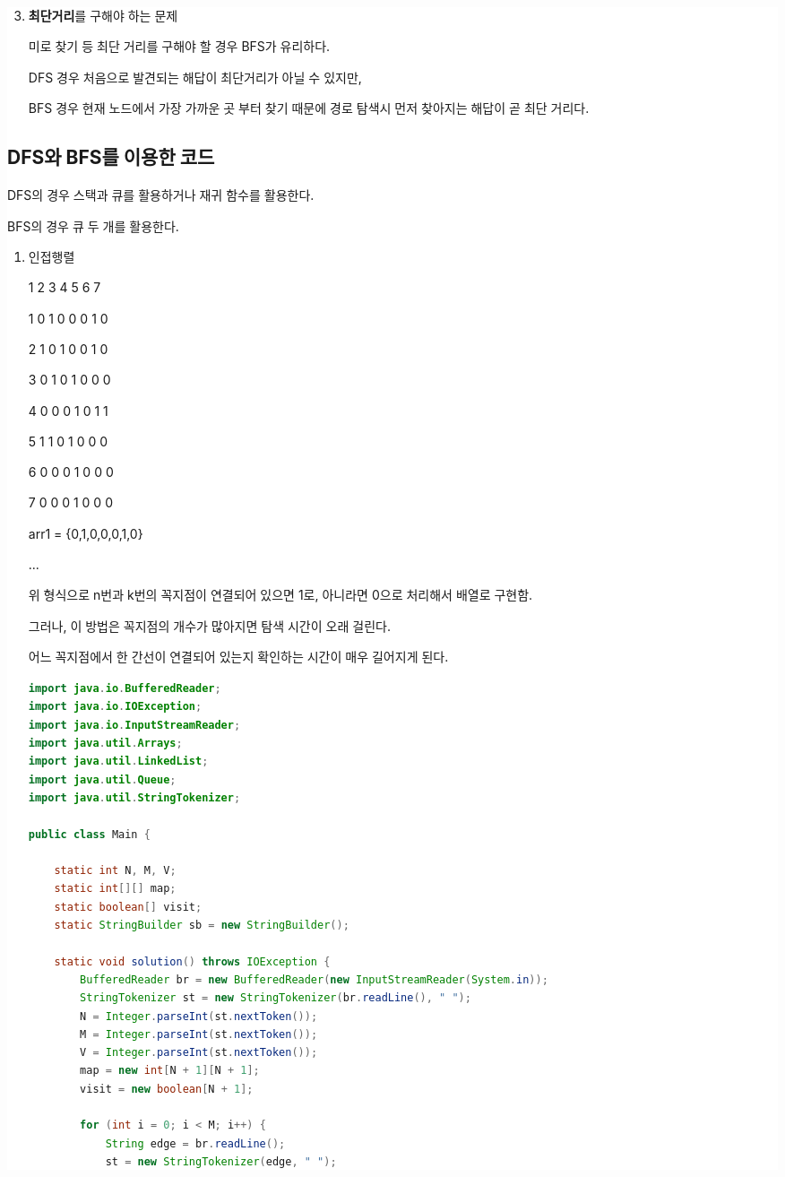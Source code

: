 3. **최단거리**를 구해야 하는 문제

   미로 찾기 등 최단 거리를 구해야 할 경우 BFS가 유리하다.

   DFS 경우 처음으로 발견되는 해답이 최단거리가 아닐 수 있지만,

   BFS 경우 현재 노드에서 가장 가까운 곳 부터 찾기 때문에 경로 탐색시 먼저 찾아지는 해답이 곧 최단 거리다.



## DFS와 BFS를 이용한 코드

DFS의 경우 스택과 큐를 활용하거나 재귀 함수를 활용한다.

BFS의 경우 큐 두 개를 활용한다.



1. 인접행렬

      1 2 3 4 5 6 7

   1 0 1 0 0 0 1 0  

   2 1 0 1 0 0 1 0  

   3 0 1 0 1 0 0 0  

   4 0 0 0 1 0 1 1  

   5 1 1 0 1 0 0 0 

   6 0 0 0 1 0 0 0

   7 0 0 0 1 0 0 0

   arr1 = {0,1,0,0,0,1,0}

   ...

   위 형식으로 n번과 k번의 꼭지점이 연결되어 있으면 1로, 아니라면 0으로 처리해서 배열로 구현함.

   그러나, 이 방법은 꼭지점의 개수가 많아지면 탐색 시간이 오래 걸린다.

   어느 꼭지점에서 한 간선이 연결되어 있는지 확인하는 시간이 매우 길어지게 된다.

   ~~~java
   import java.io.BufferedReader;
   import java.io.IOException;
   import java.io.InputStreamReader;
   import java.util.Arrays;
   import java.util.LinkedList;
   import java.util.Queue;
   import java.util.StringTokenizer;
   
   public class Main {
   
       static int N, M, V;
       static int[][] map;
       static boolean[] visit;
       static StringBuilder sb = new StringBuilder();
   
       static void solution() throws IOException {
           BufferedReader br = new BufferedReader(new InputStreamReader(System.in));
           StringTokenizer st = new StringTokenizer(br.readLine(), " ");
           N = Integer.parseInt(st.nextToken());
           M = Integer.parseInt(st.nextToken());
           V = Integer.parseInt(st.nextToken());
           map = new int[N + 1][N + 1];
           visit = new boolean[N + 1];
   
           for (int i = 0; i < M; i++) {
               String edge = br.readLine();
               st = new StringTokenizer(edge, " ");
   ~~~
